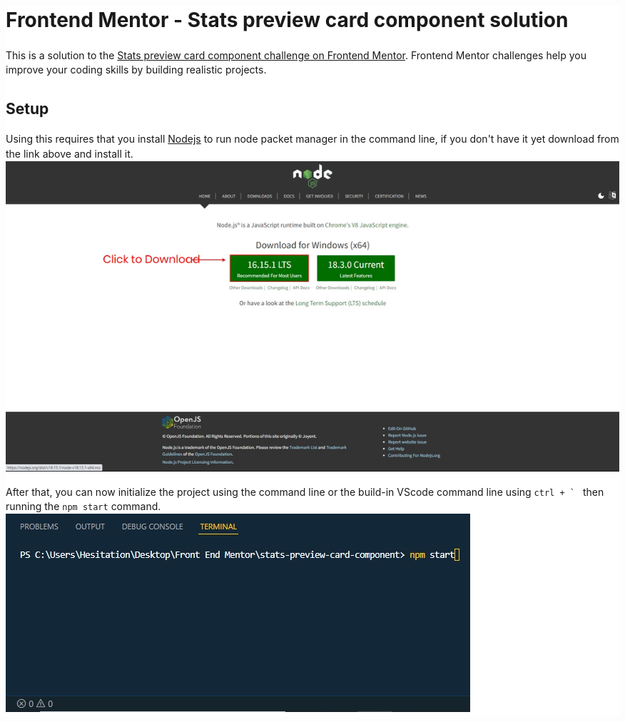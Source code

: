 # Frontend Mentor - Stats preview card component solution

This is a solution to the [Stats preview card component challenge on Frontend Mentor](https://www.frontendmentor.io/challenges/stats-preview-card-component-8JqbgoU62). Frontend Mentor challenges help you improve your coding skills by building realistic projects.

## Setup

Using this requires that you install [Nodejs](https://nodejs.org/en/) to run node packet manager in the command line, if you don't have it yet download from the link above and install it. ![Nodejs](./assets/screenshots/nodejs.jpg)

After that, you can now initialize the project using the command line or the build-in VScode command line using ```ctrl + ` ``` then running the ```npm start``` command. ![npm start](./assets/screenshots/npmstart.jpg)
